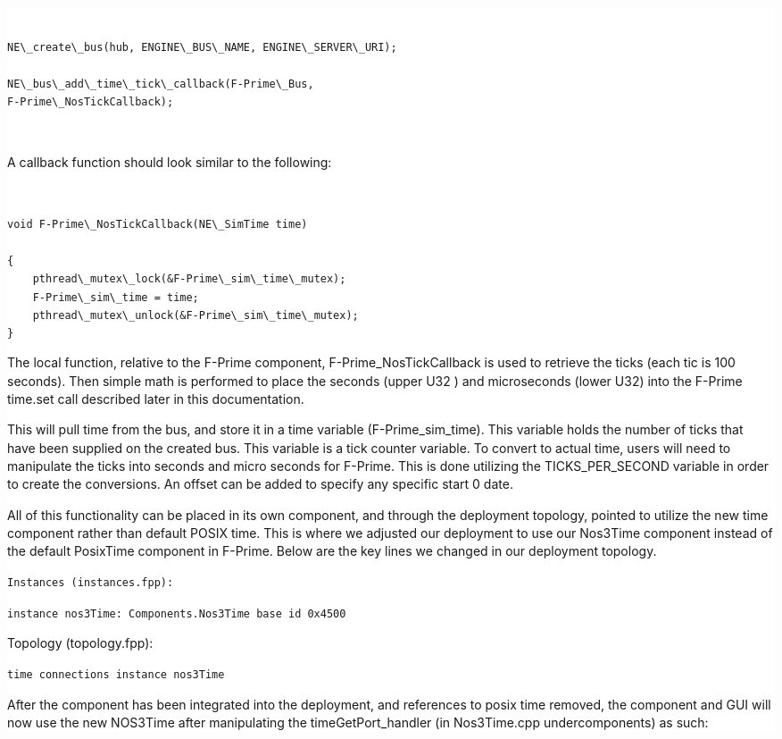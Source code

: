  
```
NE\_create\_bus(hub, ENGINE\_BUS\_NAME, ENGINE\_SERVER\_URI);

NE\_bus\_add\_time\_tick\_callback(F-Prime\_Bus,
F-Prime\_NosTickCallback);
```

 

A callback function should look similar to the following:

 
```
void F-Prime\_NosTickCallback(NE\_SimTime time)

{
    pthread\_mutex\_lock(&F-Prime\_sim\_time\_mutex);
    F-Prime\_sim\_time = time;
    pthread\_mutex\_unlock(&F-Prime\_sim\_time\_mutex);
}
```

The local function, relative to the F-Prime component,
F-Prime\_NosTickCallback is used to retrieve the ticks (each tic is 100
seconds). Then simple math is performed to place the seconds (upper U32
) and microseconds (lower U32) into the F-Prime time.set call described
later in this documentation.

This will pull time from the bus, and store it in a time variable
(F-Prime\_sim\_time). This variable holds the number of ticks that have
been supplied on the created bus. This variable is a tick counter
variable. To convert to actual time, users will need to manipulate the
ticks into seconds and micro seconds for F-Prime. This is done utilizing
the TICKS\_PER\_SECOND variable in order to create the conversions. An
offset can be added to specify any specific start 0 date.

All of this functionality can be placed in its own component, and
through the deployment topology, pointed to utilize the new time
component rather than default POSIX time. This is where we adjusted our
deployment to use our Nos3Time component instead of the default
PosixTime component in F-Prime. Below are the key lines we changed in
our deployment topology.

```
Instances (instances.fpp):
```

```
instance nos3Time: Components.Nos3Time base id 0x4500
```

Topology (topology.fpp):

```
time connections instance nos3Time
```

After the component has been integrated into the deployment, and
references to posix time removed, the component and GUI will now use the
new NOS3Time after manipulating the timeGetPort\_handler (in
Nos3Time.cpp undercomponents) as such:
